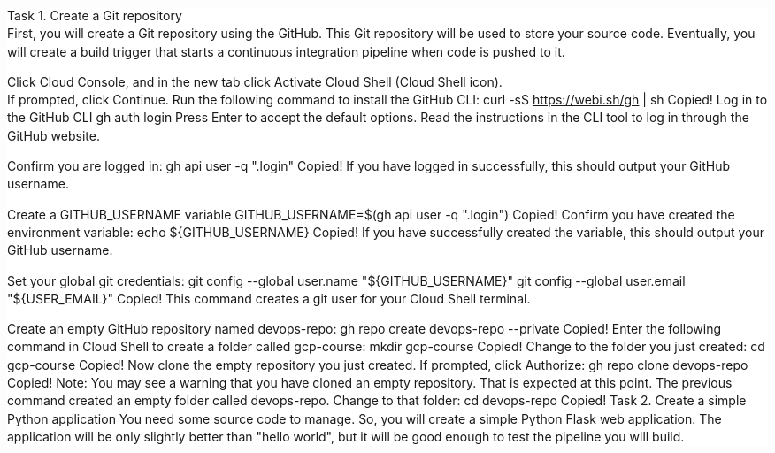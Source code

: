 Task 1. Create a Git repository<br>
First, you will create a Git repository using the GitHub. This Git repository will be used to store your source code. Eventually, you will create a build trigger that starts a continuous integration pipeline when code is pushed to it.<br>

Click Cloud Console, and in the new tab click Activate Cloud Shell (Cloud Shell icon).<br>
If prompted, click Continue.
Run the following command to install the GitHub CLI:
curl -sS https://webi.sh/gh | sh
Copied!
Log in to the GitHub CLI
gh auth login
Press Enter to accept the default options. Read the instructions in the CLI tool to log in through the GitHub website.

Confirm you are logged in:
gh api user -q ".login"
Copied!
If you have logged in successfully, this should output your GitHub username.

Create a GITHUB_USERNAME variable
GITHUB_USERNAME=$(gh api user -q ".login")
Copied!
Confirm you have created the environment variable:
echo ${GITHUB_USERNAME}
Copied!
If you have successfully created the variable, this should output your GitHub username.

Set your global git credentials:
git config --global user.name "${GITHUB_USERNAME}"
git config --global user.email "${USER_EMAIL}"
Copied!
This command creates a git user for your Cloud Shell terminal.

Create an empty GitHub repository named devops-repo:
gh repo create devops-repo --private
Copied!
Enter the following command in Cloud Shell to create a folder called gcp-course:
mkdir gcp-course
Copied!
Change to the folder you just created:
cd gcp-course
Copied!
Now clone the empty repository you just created. If prompted, click Authorize:
gh repo clone devops-repo
Copied!
Note: You may see a warning that you have cloned an empty repository. That is expected at this point.
The previous command created an empty folder called devops-repo. Change to that folder:
cd devops-repo
Copied!
Task 2. Create a simple Python application
You need some source code to manage. So, you will create a simple Python Flask web application. The application will be only slightly better than "hello world", but it will be good enough to test the pipeline you will build.
